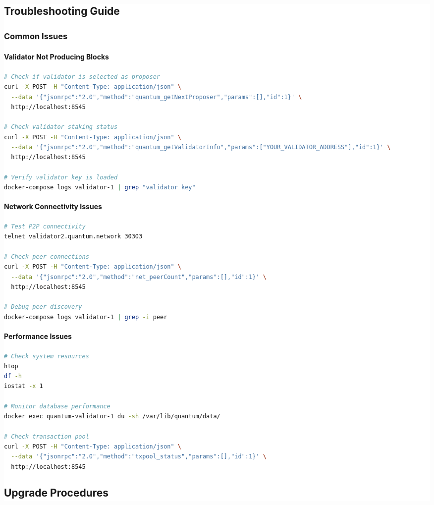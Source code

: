## Troubleshooting Guide

### Common Issues

#### Validator Not Producing Blocks
```bash
# Check if validator is selected as proposer
curl -X POST -H "Content-Type: application/json" \
  --data '{"jsonrpc":"2.0","method":"quantum_getNextProposer","params":[],"id":1}' \
  http://localhost:8545

# Check validator staking status  
curl -X POST -H "Content-Type: application/json" \
  --data '{"jsonrpc":"2.0","method":"quantum_getValidatorInfo","params":["YOUR_VALIDATOR_ADDRESS"],"id":1}' \
  http://localhost:8545

# Verify validator key is loaded
docker-compose logs validator-1 | grep "validator key"
```

#### Network Connectivity Issues
```bash
# Test P2P connectivity
telnet validator2.quantum.network 30303

# Check peer connections
curl -X POST -H "Content-Type: application/json" \
  --data '{"jsonrpc":"2.0","method":"net_peerCount","params":[],"id":1}' \
  http://localhost:8545

# Debug peer discovery
docker-compose logs validator-1 | grep -i peer
```

#### Performance Issues
```bash
# Check system resources
htop
df -h
iostat -x 1

# Monitor database performance
docker exec quantum-validator-1 du -sh /var/lib/quantum/data/

# Check transaction pool
curl -X POST -H "Content-Type: application/json" \
  --data '{"jsonrpc":"2.0","method":"txpool_status","params":[],"id":1}' \
  http://localhost:8545
```

## Upgrade Procedures
